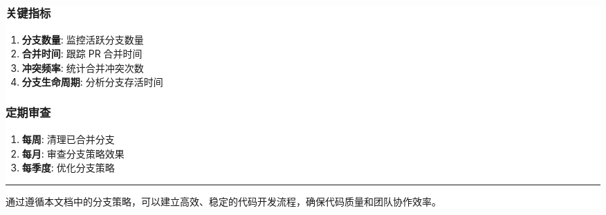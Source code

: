 ### 关键指标

1. **分支数量**: 监控活跃分支数量
2. **合并时间**: 跟踪 PR 合并时间
3. **冲突频率**: 统计合并冲突次数
4. **分支生命周期**: 分析分支存活时间

### 定期审查

1. **每周**: 清理已合并分支
2. **每月**: 审查分支策略效果
3. **每季度**: 优化分支策略

---

通过遵循本文档中的分支策略，可以建立高效、稳定的代码开发流程，确保代码质量和团队协作效率。
